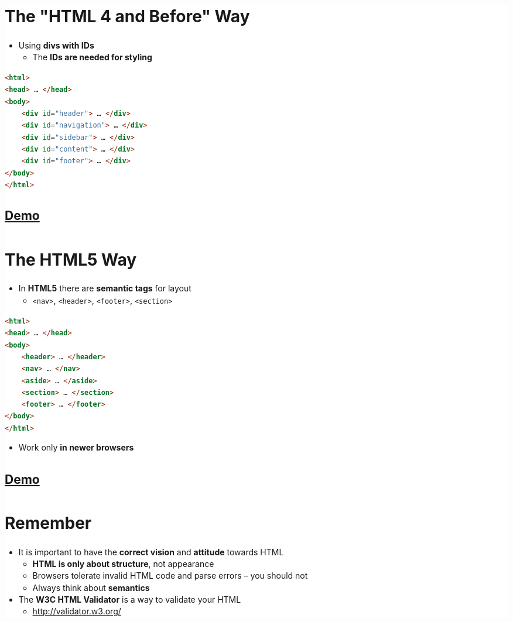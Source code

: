 


# The "HTML 4 and Before" Way
- Using **divs with IDs**
  - The **IDs are needed for styling**

```html
<html>
<head> … </head>
<body>
    <div id="header"> … </div>
    <div id="navigation"> … </div>
    <div id="sidebar"> … </div>
    <div id="content"> … </div>
    <div id="footer"> … </div>
</body>
</html>
```



## [Demo](../demos/06.Semantic-structural-tags-divs.html)


# The HTML5 Way
- In **HTML5** there are **semantic tags** for layout
  - `<nav>`, `<header>`, `<footer>`, `<section>`


```html
<html>
<head> … </head>
<body>
    <header> … </header>
    <nav> … </nav>
    <aside> … </aside>
    <section> … </section>
    <footer> … </footer>
</body>
</html>
```
- Work only **in newer browsers**




## [Demo](../demos/06.Semantic-structural-tags.html)




# Remember
- It is important to have the **correct vision** and **attitude** towards HTML
  - **HTML is only about structure**, not appearance
  - Browsers tolerate invalid HTML code and parse errors – you should not
  - Always think about **semantics**
- The **W3C HTML Validator** is a way to validate your HTML
  - http://validator.w3.org/
